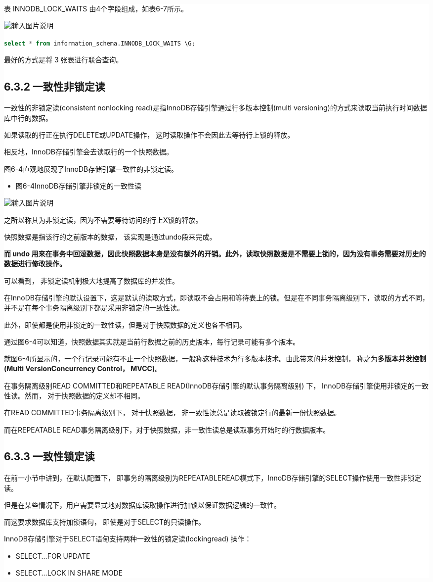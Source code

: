 表 INNODB_LOCK_WAITS 由4个字段组成，如表6-7所示。

![输入图片说明](https://images.gitee.com/uploads/images/2020/1114/100157_3fdc8043_508704.png "屏幕截图.png")

```sql
select * from information_schema.INNODB_LOCK_WAITS \G;
```

最好的方式是将 3 张表进行联合查询。

## 6.3.2 一致性非锁定读

一致性的非锁定读(consistent nonlocking read)是指InnoDB存储引擎通过行多版本控制(multi versioning)的方式来读取当前执行时间数据库中行的数据。

如果读取的行正在执行DELETE或UPDATE操作， 这时读取操作不会因此去等待行上锁的释放。

相反地，InnoDB存储引擎会去读取行的一个快照数据。

图6-4直观地展现了InnoDB存储引擎一致性的非锁定读。

- 图6-4InnoDB存储引擎非锁定的一致性读

![输入图片说明](https://images.gitee.com/uploads/images/2020/1114/100816_652ceaa7_508704.png "屏幕截图.png")

之所以称其为非锁定读，因为不需要等待访问的行上X锁的释放。 

快照数据是指该行的之前版本的数据， 该实现是通过undo段来完成。

**而 undo 用来在事务中回滚数据，因此快照数据本身是没有额外的开销。此外，读取快照数据是不需要上锁的，因为没有事务需要对历史的数据进行修改操作。**

可以看到， 非锁定读机制极大地提高了数据库的并发性。

在InnoDB存储引擎的默认设置下，这是默认的读取方式，即读取不会占用和等待表上的锁。但是在不同事务隔离级别下，读取的方式不同，并不是在每个事务隔离级别下都是采用非锁定的一致性读。

此外，即使都是使用非锁定的一致性读，但是对于快照数据的定义也各不相同。

通过图6-4可以知道，快照数据其实就是当前行数据之前的历史版本，每行记录可能有多个版本。

就图6-4所显示的，一个行记录可能有不止一个快照数据，一般称这种技术为行多版本技术。由此带来的并发控制， 称之为**多版本并发控制(Multi VersionConcurrency Control， MVCC)**。

在事务隔离级别READ COMMITTED和REPEATABLE READ(InnoDB存储引擎的默认事务隔离级别) 下， InnoDB存储引擎使用非锁定的一致性读。然而， 对于快照数据的定义却不相同。

在READ COMMITTED事务隔离级别下， 对于快照数据， 非一致性读总是读取被锁定行的最新一份快照数据。

而在REPEATABLE READ事务隔离级别下，对于快照数据，非一致性读总是读取事务开始时的行数据版本。

## 6.3.3 一致性锁定读

在前一小节中讲到，在默认配置下， 即事务的隔离级别为REPEATABLEREAD模式下，InnoDB存储引擎的SELECT操作使用一致性非锁定读。

但是在某些情况下，用户需要显式地对数据库读取操作进行加锁以保证数据逻辑的一致性。

而这要求数据库支持加锁语句， 即使是对于SELECT的只读操作。

InnoDB存储引擎对于SELECT语甸支持两种一致性的锁定读(lockingread) 操作：

- SELECT…FOR UPDATE

- SELECT…LOCK IN SHARE MODE

